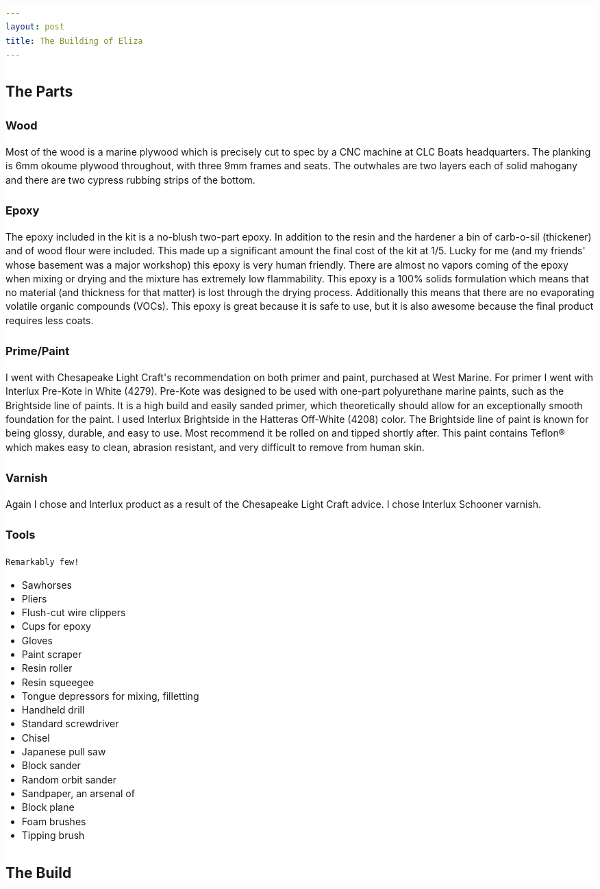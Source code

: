 ```yaml
---
layout: post 
title: The Building of Eliza 
---
```


## The Parts
### Wood
Most of the wood is a marine plywood which is precisely cut to spec by a CNC machine at CLC Boats headquarters. The planking is 6mm okoume plywood throughout, with three 9mm frames and seats. The outwhales are two layers each of solid mahogany and there are two cypress rubbing strips of the bottom.

### Epoxy
The epoxy included in the kit is a no-blush two-part epoxy. In addition to the resin and the hardener a bin of carb-o-sil (thickener) and of wood flour were included. This made up a significant amount the final cost of the kit at 1/5. Lucky for me (and my friends' whose basement was a major workshop) this epoxy is very human friendly. There are almost no vapors coming of the epoxy when mixing or drying and the mixture has extremely low flammability. This epoxy is a 100% solids formulation which means that no material (and thickness for that matter) is lost through the drying process. Additionally this means that there are no evaporating volatile organic compounds (VOCs). This epoxy is great because it is safe to use, but it is also awesome because the final product requires less coats.

### Prime/Paint
I went with Chesapeake Light Craft's recommendation on both primer and paint, purchased at West Marine. For primer I went with Interlux Pre-Kote in White (4279). Pre-Kote was designed to be used with one-part polyurethane marine paints, such as the Brightside line of paints. It is a high build and easily sanded primer, which theoretically should allow for an exceptionally smooth foundation for the paint. I used Interlux Brightside in the Hatteras Off-White (4208) color. The Brightside line of paint is known for being glossy, durable, and easy to use. Most recommend it be rolled on and tipped shortly after. This paint contains Teflon® which makes easy to clean, abrasion resistant, and very difficult to remove from human skin.  

### Varnish
Again I chose and Interlux product as a result of the Chesapeake Light Craft advice. I chose Interlux Schooner varnish.

### Tools
```Remarkably few!```

+ Sawhorses
+ Pliers
+ Flush-cut wire clippers
+ Cups for epoxy
+ Gloves
+ Paint scraper
+ Resin roller
+ Resin squeegee
+ Tongue depressors for mixing, filletting
+ Handheld drill
+ Standard screwdriver
+ Chisel
+ Japanese pull saw
+ Block sander
+ Random orbit sander
+ Sandpaper, an arsenal of
+ Block plane
+ Foam brushes
+ Tipping brush

## The Build
```